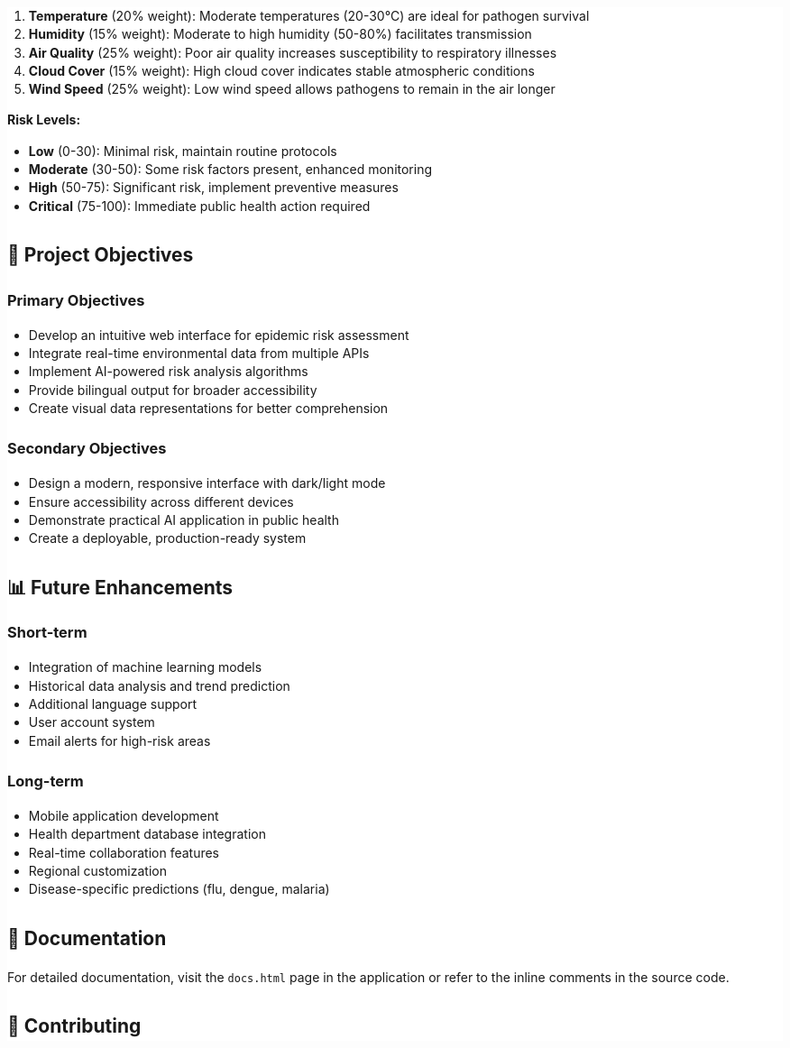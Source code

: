 1. **Temperature** (20% weight): Moderate temperatures (20-30°C) are ideal for pathogen survival
2. **Humidity** (15% weight): Moderate to high humidity (50-80%) facilitates transmission
3. **Air Quality** (25% weight): Poor air quality increases susceptibility to respiratory illnesses
4. **Cloud Cover** (15% weight): High cloud cover indicates stable atmospheric conditions
5. **Wind Speed** (25% weight): Low wind speed allows pathogens to remain in the air longer

**Risk Levels:**
- **Low** (0-30): Minimal risk, maintain routine protocols
- **Moderate** (30-50): Some risk factors present, enhanced monitoring
- **High** (50-75): Significant risk, implement preventive measures
- **Critical** (75-100): Immediate public health action required

## 🎯 Project Objectives

### Primary Objectives
- Develop an intuitive web interface for epidemic risk assessment
- Integrate real-time environmental data from multiple APIs
- Implement AI-powered risk analysis algorithms
- Provide bilingual output for broader accessibility
- Create visual data representations for better comprehension

### Secondary Objectives
- Design a modern, responsive interface with dark/light mode
- Ensure accessibility across different devices
- Demonstrate practical AI application in public health
- Create a deployable, production-ready system

## 📊 Future Enhancements

### Short-term
- Integration of machine learning models
- Historical data analysis and trend prediction
- Additional language support
- User account system
- Email alerts for high-risk areas

### Long-term
- Mobile application development
- Health department database integration
- Real-time collaboration features
- Regional customization
- Disease-specific predictions (flu, dengue, malaria)

## 📝 Documentation

For detailed documentation, visit the `docs.html` page in the application or refer to the inline comments in the source code.

## 🤝 Contributing
